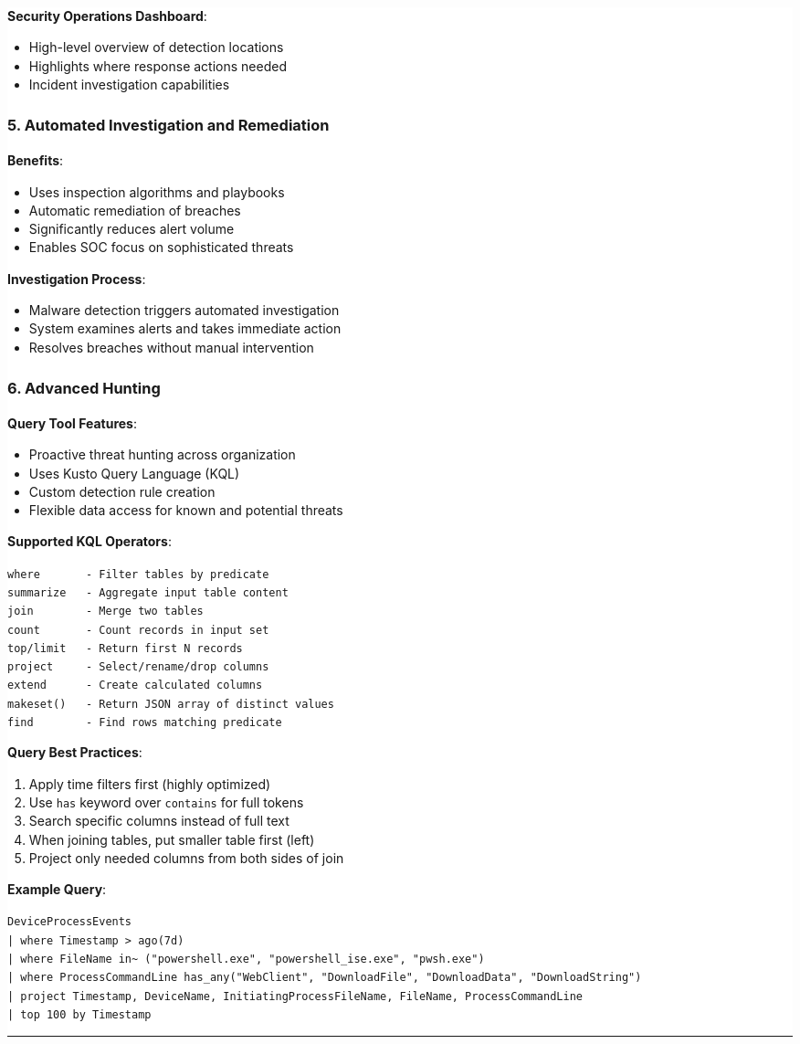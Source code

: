 **Security Operations Dashboard**:
- High-level overview of detection locations
- Highlights where response actions needed
- Incident investigation capabilities

### 5. Automated Investigation and Remediation
**Benefits**:
- Uses inspection algorithms and playbooks
- Automatic remediation of breaches
- Significantly reduces alert volume
- Enables SOC focus on sophisticated threats

**Investigation Process**:
- Malware detection triggers automated investigation
- System examines alerts and takes immediate action
- Resolves breaches without manual intervention

### 6. Advanced Hunting
**Query Tool Features**:
- Proactive threat hunting across organization
- Uses Kusto Query Language (KQL)
- Custom detection rule creation
- Flexible data access for known and potential threats

**Supported KQL Operators**:
```
where       - Filter tables by predicate
summarize   - Aggregate input table content
join        - Merge two tables
count       - Count records in input set
top/limit   - Return first N records
project     - Select/rename/drop columns
extend      - Create calculated columns
makeset()   - Return JSON array of distinct values
find        - Find rows matching predicate
```

**Query Best Practices**:
1. Apply time filters first (highly optimized)
2. Use `has` keyword over `contains` for full tokens
3. Search specific columns instead of full text
4. When joining tables, put smaller table first (left)
5. Project only needed columns from both sides of join

**Example Query**:
```kql
DeviceProcessEvents
| where Timestamp > ago(7d)
| where FileName in~ ("powershell.exe", "powershell_ise.exe", "pwsh.exe")
| where ProcessCommandLine has_any("WebClient", "DownloadFile", "DownloadData", "DownloadString")
| project Timestamp, DeviceName, InitiatingProcessFileName, FileName, ProcessCommandLine
| top 100 by Timestamp
```

---